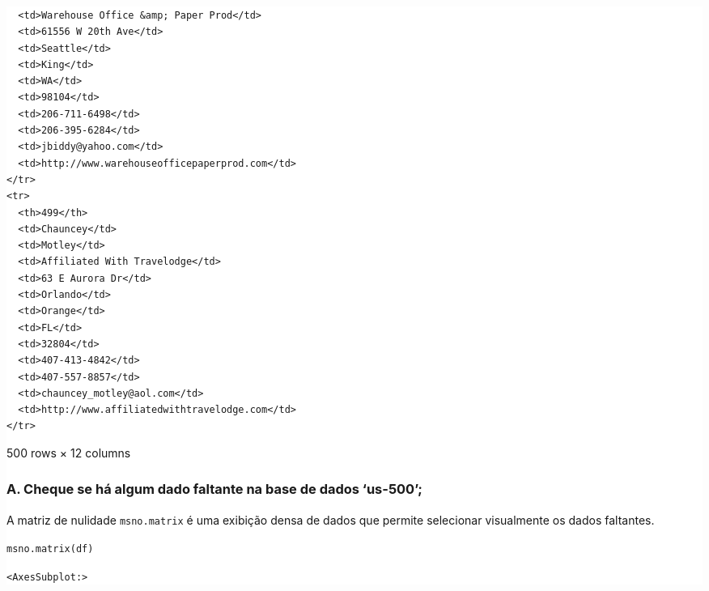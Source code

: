       <td>Warehouse Office &amp; Paper Prod</td>
      <td>61556 W 20th Ave</td>
      <td>Seattle</td>
      <td>King</td>
      <td>WA</td>
      <td>98104</td>
      <td>206-711-6498</td>
      <td>206-395-6284</td>
      <td>jbiddy@yahoo.com</td>
      <td>http://www.warehouseofficepaperprod.com</td>
    </tr>
    <tr>
      <th>499</th>
      <td>Chauncey</td>
      <td>Motley</td>
      <td>Affiliated With Travelodge</td>
      <td>63 E Aurora Dr</td>
      <td>Orlando</td>
      <td>Orange</td>
      <td>FL</td>
      <td>32804</td>
      <td>407-413-4842</td>
      <td>407-557-8857</td>
      <td>chauncey_motley@aol.com</td>
      <td>http://www.affiliatedwithtravelodge.com</td>
    </tr>
  </tbody>
</table>
<p>500 rows × 12 columns</p>
</div>



### A. Cheque se há algum dado faltante na base de dados ‘us-500’;

A matriz de nulidade `msno.matrix` é uma exibição densa de dados que permite selecionar visualmente os dados faltantes.


```python
msno.matrix(df)
```




    <AxesSubplot:>




    
